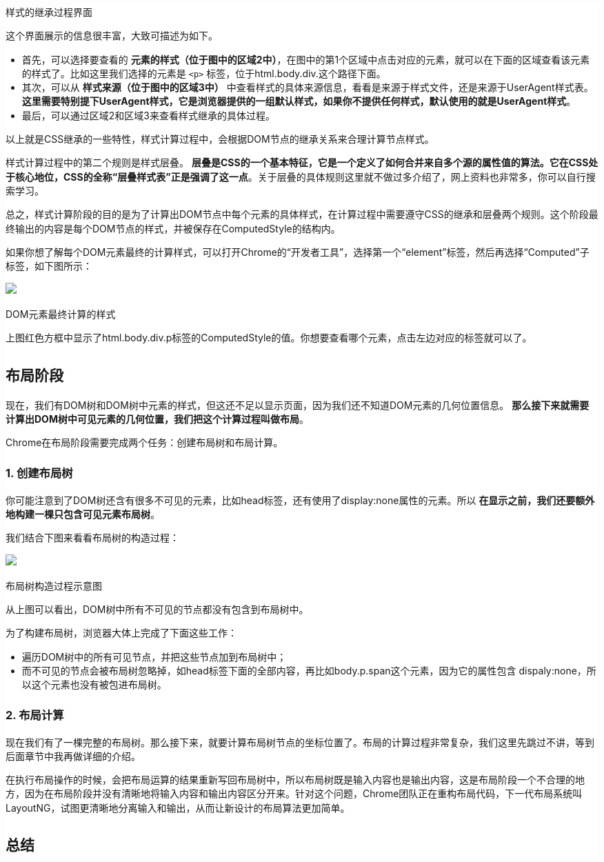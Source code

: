 样式的继承过程界面

这个界面展示的信息很丰富，大致可描述为如下。

- 首先，可以选择要查看的 **元素的样式（位于图中的区域2中）**，在图中的第1个区域中点击对应的元素，就可以在下面的区域查看该元素的样式了。比如这里我们选择的元素是 `<p>` 标签，位于html.body.div.这个路径下面。
- 其次，可以从 **样式来源（位于图中的区域3中）** 中查看样式的具体来源信息，看看是来源于样式文件，还是来源于UserAgent样式表。 **这里需要特别提下UserAgent样式，它是浏览器提供的一组默认样式，如果你不提供任何样式，默认使用的就是UserAgent样式**。
- 最后，可以通过区域2和区域3来查看样式继承的具体过程。

以上就是CSS继承的一些特性，样式计算过程中，会根据DOM节点的继承关系来合理计算节点样式。

样式计算过程中的第二个规则是样式层叠。 **层叠是CSS的一个基本特征，它是一个定义了如何合并来自多个源的属性值的算法。它在CSS处于核心地位，CSS的全称“层叠样式表”正是强调了这一点**。关于层叠的具体规则这里就不做过多介绍了，网上资料也非常多，你可以自行搜索学习。

总之，样式计算阶段的目的是为了计算出DOM节点中每个元素的具体样式，在计算过程中需要遵守CSS的继承和层叠两个规则。这个阶段最终输出的内容是每个DOM节点的样式，并被保存在ComputedStyle的结构内。

如果你想了解每个DOM元素最终的计算样式，可以打开Chrome的“开发者工具”，选择第一个“element”标签，然后再选择“Computed”子标签，如下图所示：

![](https://static001.geekbang.org/resource/image/d8/46/d87415b0187e3860404bf963f1c3d646.png?wh=1142*857)

DOM元素最终计算的样式

上图红色方框中显示了html.body.div.p标签的ComputedStyle的值。你想要查看哪个元素，点击左边对应的标签就可以了。

## 布局阶段

现在，我们有DOM树和DOM树中元素的样式，但这还不足以显示页面，因为我们还不知道DOM元素的几何位置信息。 **那么接下来就需要计算出DOM树中可见元素的几何位置，我们把这个计算过程叫做布局**。

Chrome在布局阶段需要完成两个任务：创建布局树和布局计算。

### 1\. 创建布局树

你可能注意到了DOM树还含有很多不可见的元素，比如head标签，还有使用了display:none属性的元素。所以 **在显示之前，我们还要额外地构建一棵只包含可见元素布局树**。

我们结合下图来看看布局树的构造过程：

![](https://static001.geekbang.org/resource/image/8e/0e/8e48b77dd48bdc509958e73b9935710e.png?wh=1142*984)

布局树构造过程示意图

从上图可以看出，DOM树中所有不可见的节点都没有包含到布局树中。

为了构建布局树，浏览器大体上完成了下面这些工作：

- 遍历DOM树中的所有可见节点，并把这些节点加到布局树中；
- 而不可见的节点会被布局树忽略掉，如head标签下面的全部内容，再比如body.p.span这个元素，因为它的属性包含 dispaly:none，所以这个元素也没有被包进布局树。

### 2\. 布局计算

现在我们有了一棵完整的布局树。那么接下来，就要计算布局树节点的坐标位置了。布局的计算过程非常复杂，我们这里先跳过不讲，等到后面章节中我再做详细的介绍。

在执行布局操作的时候，会把布局运算的结果重新写回布局树中，所以布局树既是输入内容也是输出内容，这是布局阶段一个不合理的地方，因为在布局阶段并没有清晰地将输入内容和输出内容区分开来。针对这个问题，Chrome团队正在重构布局代码，下一代布局系统叫LayoutNG，试图更清晰地分离输入和输出，从而让新设计的布局算法更加简单。

## 总结
